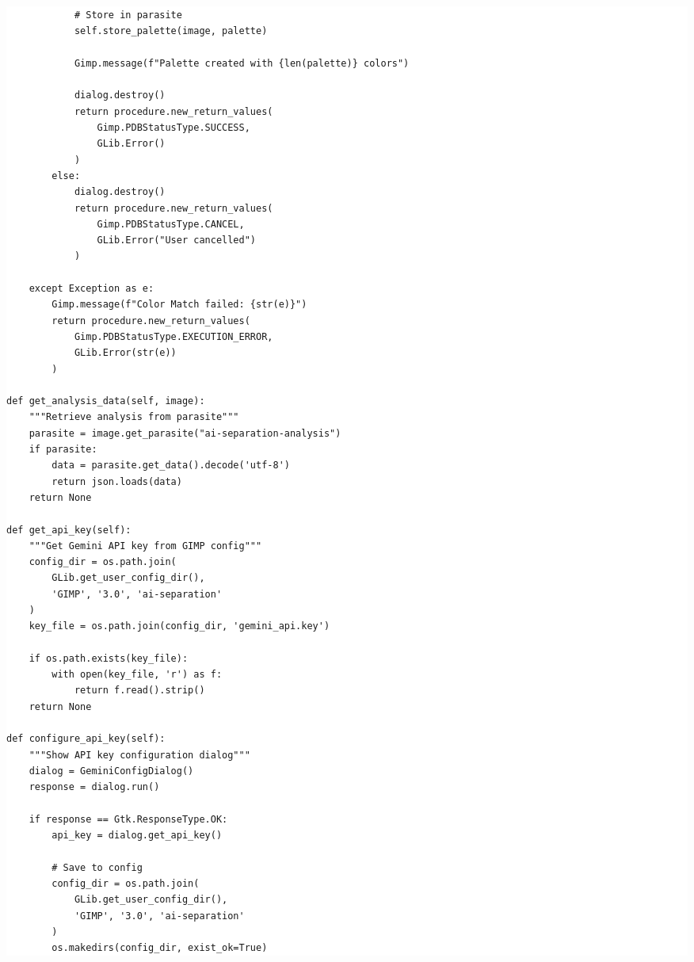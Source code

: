                 # Store in parasite
                self.store_palette(image, palette)
                
                Gimp.message(f"Palette created with {len(palette)} colors")
                
                dialog.destroy()
                return procedure.new_return_values(
                    Gimp.PDBStatusType.SUCCESS,
                    GLib.Error()
                )
            else:
                dialog.destroy()
                return procedure.new_return_values(
                    Gimp.PDBStatusType.CANCEL,
                    GLib.Error("User cancelled")
                )
                
        except Exception as e:
            Gimp.message(f"Color Match failed: {str(e)}")
            return procedure.new_return_values(
                Gimp.PDBStatusType.EXECUTION_ERROR,
                GLib.Error(str(e))
            )
    
    def get_analysis_data(self, image):
        """Retrieve analysis from parasite"""
        parasite = image.get_parasite("ai-separation-analysis")
        if parasite:
            data = parasite.get_data().decode('utf-8')
            return json.loads(data)
        return None
    
    def get_api_key(self):
        """Get Gemini API key from GIMP config"""
        config_dir = os.path.join(
            GLib.get_user_config_dir(),
            'GIMP', '3.0', 'ai-separation'
        )
        key_file = os.path.join(config_dir, 'gemini_api.key')
        
        if os.path.exists(key_file):
            with open(key_file, 'r') as f:
                return f.read().strip()
        return None
    
    def configure_api_key(self):
        """Show API key configuration dialog"""
        dialog = GeminiConfigDialog()
        response = dialog.run()
        
        if response == Gtk.ResponseType.OK:
            api_key = dialog.get_api_key()
            
            # Save to config
            config_dir = os.path.join(
                GLib.get_user_config_dir(),
                'GIMP', '3.0', 'ai-separation'
            )
            os.makedirs(config_dir, exist_ok=True)
            